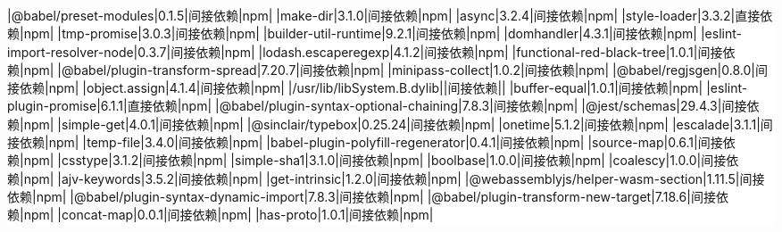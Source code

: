 |@babel/preset-modules|0.1.5|间接依赖|npm|
|make-dir|3.1.0|间接依赖|npm|
|async|3.2.4|间接依赖|npm|
|style-loader|3.3.2|直接依赖|npm|
|tmp-promise|3.0.3|间接依赖|npm|
|builder-util-runtime|9.2.1|间接依赖|npm|
|domhandler|4.3.1|间接依赖|npm|
|eslint-import-resolver-node|0.3.7|间接依赖|npm|
|lodash.escaperegexp|4.1.2|间接依赖|npm|
|functional-red-black-tree|1.0.1|间接依赖|npm|
|@babel/plugin-transform-spread|7.20.7|间接依赖|npm|
|minipass-collect|1.0.2|间接依赖|npm|
|@babel/regjsgen|0.8.0|间接依赖|npm|
|object.assign|4.1.4|间接依赖|npm|
|/usr/lib/libSystem.B.dylib||间接依赖||
|buffer-equal|1.0.1|间接依赖|npm|
|eslint-plugin-promise|6.1.1|直接依赖|npm|
|@babel/plugin-syntax-optional-chaining|7.8.3|间接依赖|npm|
|@jest/schemas|29.4.3|间接依赖|npm|
|simple-get|4.0.1|间接依赖|npm|
|@sinclair/typebox|0.25.24|间接依赖|npm|
|onetime|5.1.2|间接依赖|npm|
|escalade|3.1.1|间接依赖|npm|
|temp-file|3.4.0|间接依赖|npm|
|babel-plugin-polyfill-regenerator|0.4.1|间接依赖|npm|
|source-map|0.6.1|间接依赖|npm|
|csstype|3.1.2|间接依赖|npm|
|simple-sha1|3.1.0|间接依赖|npm|
|boolbase|1.0.0|间接依赖|npm|
|coalescy|1.0.0|间接依赖|npm|
|ajv-keywords|3.5.2|间接依赖|npm|
|get-intrinsic|1.2.0|间接依赖|npm|
|@webassemblyjs/helper-wasm-section|1.11.5|间接依赖|npm|
|@babel/plugin-syntax-dynamic-import|7.8.3|间接依赖|npm|
|@babel/plugin-transform-new-target|7.18.6|间接依赖|npm|
|concat-map|0.0.1|间接依赖|npm|
|has-proto|1.0.1|间接依赖|npm|